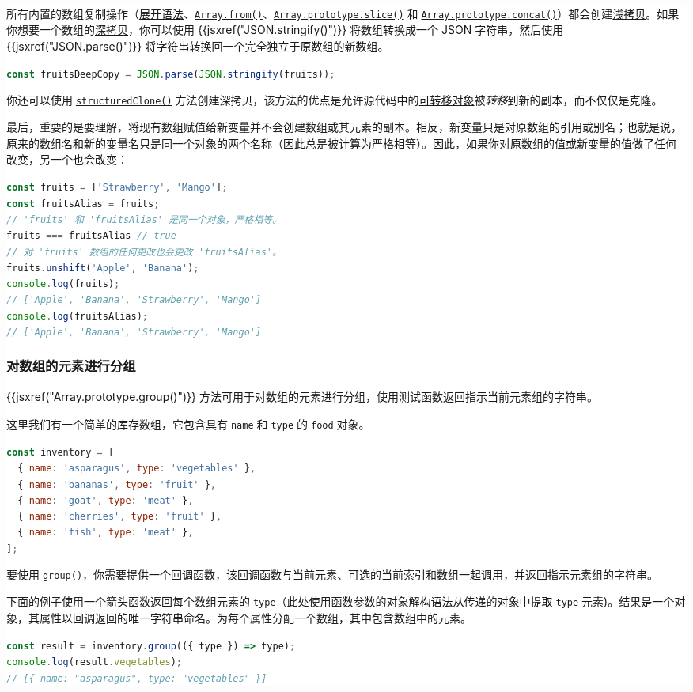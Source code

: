 所有内置的数组复制操作（[展开语法](/zh-CN/docs/Web/JavaScript/Reference/Operators/Spread_syntax)、[`Array.from()`](/zh-CN/docs/Web/JavaScript/Reference/Global_Objects/Array/from)、[`Array.prototype.slice()`](/zh-CN/docs/Web/JavaScript/Reference/Global_Objects/Array/slice) 和 [`Array.prototype.concat()`](/zh-CN/docs/Web/JavaScript/Reference/Global_Objects/Array/concat)）都会创建[浅拷贝](/zh-CN/docs/Glossary/Shallow_copy)。如果你想要一个数组的[深拷贝](/zh-CN/docs/Glossary/Deep_copy)，你可以使用 {{jsxref("JSON.stringify()")}} 将数组转换成一个 JSON 字符串，然后使用 {{jsxref("JSON.parse()")}} 将字符串转换回一个完全独立于原数组的新数组。

```js
const fruitsDeepCopy = JSON.parse(JSON.stringify(fruits));
```

你还可以使用 [`structuredClone()`](/zh-CN/docs/Web/API/structuredClone) 方法创建深拷贝，该方法的优点是允许源代码中的[可转移对象](/zh-CN/docs/Web/API/Web_Workers_API/Transferable_objects)被*转移*到新的副本，而不仅仅是克隆。

最后，重要的是要理解，将现有数组赋值给新变量并不会创建数组或其元素的副本。相反，新变量只是对原数组的引用或别名；也就是说，原来的数组名和新的变量名只是同一个对象的两个名称（因此总是被计算为[严格相等](/zh-CN/docs/Web/JavaScript/Equality_comparisons_and_sameness#严格相等)）。因此，如果你对原数组的值或新变量的值做了任何改变，另一个也会改变：

```js
const fruits = ['Strawberry', 'Mango'];
const fruitsAlias = fruits;
// 'fruits' 和 'fruitsAlias' 是同一个对象，严格相等。
fruits === fruitsAlias // true
// 对 'fruits' 数组的任何更改也会更改 'fruitsAlias'。
fruits.unshift('Apple', 'Banana');
console.log(fruits);
// ['Apple', 'Banana', 'Strawberry', 'Mango']
console.log(fruitsAlias);
// ['Apple', 'Banana', 'Strawberry', 'Mango']
```

### 对数组的元素进行分组

{{jsxref("Array.prototype.group()")}} 方法可用于对数组的元素进行分组，使用测试函数返回指示当前元素组的字符串。

这里我们有一个简单的库存数组，它包含具有 `name` 和 `type` 的 `food` 对象。

```js
const inventory = [
  { name: 'asparagus', type: 'vegetables' },
  { name: 'bananas', type: 'fruit' },
  { name: 'goat', type: 'meat' },
  { name: 'cherries', type: 'fruit' },
  { name: 'fish', type: 'meat' },
];
```

要使用 `group()`，你需要提供一个回调函数，该回调函数与当前元素、可选的当前索引和数组一起调用，并返回指示元素组的字符串。

下面的例子使用一个箭头函数返回每个数组元素的 `type`（此处使用[函数参数的对象解构语法](zh-CN/docs/Web/JavaScript/Reference/Operators/Destructuring_assignment#从作为函数实参的对象中提取数据)从传递的对象中提取 `type` 元素)。结果是一个对象，其属性以回调返回的唯一字符串命名。为每个属性分配一个数组，其中包含数组中的元素。

```js
const result = inventory.group(({ type }) => type);
console.log(result.vegetables);
// [{ name: "asparagus", type: "vegetables" }]
```

